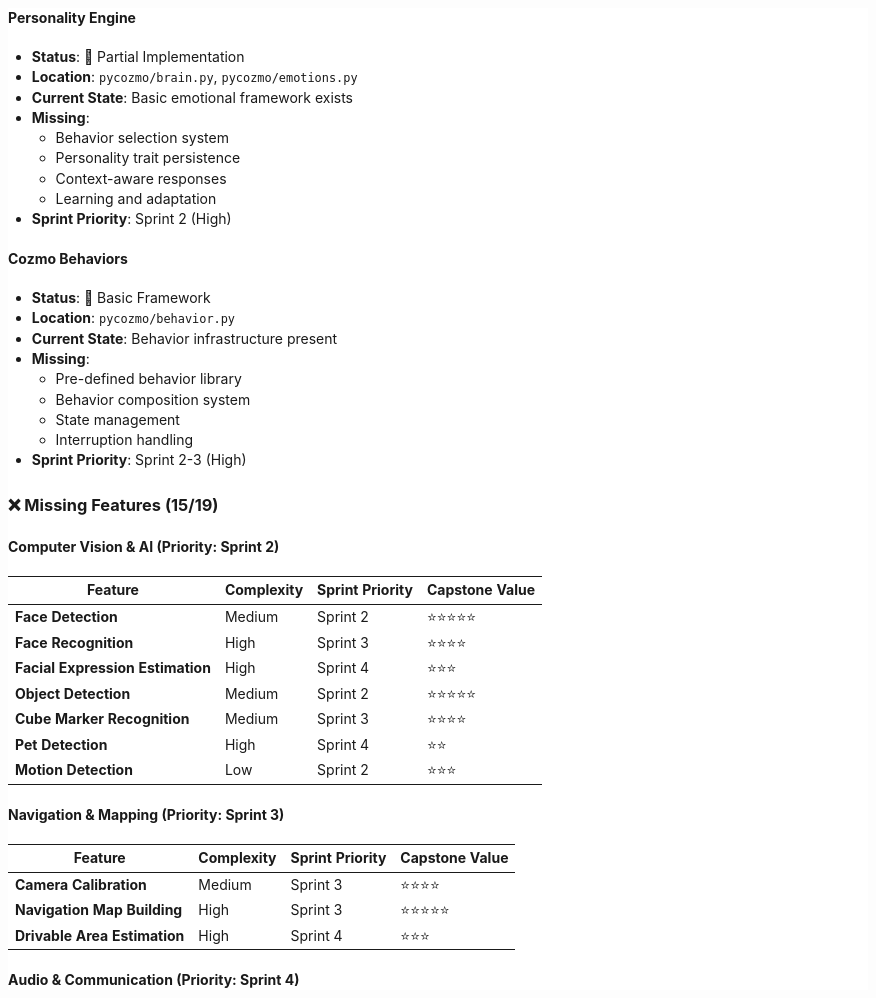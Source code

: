 #### Personality Engine
- **Status**: 🚧 Partial Implementation
- **Location**: `pycozmo/brain.py`, `pycozmo/emotions.py`
- **Current State**: Basic emotional framework exists
- **Missing**: 
  - Behavior selection system
  - Personality trait persistence
  - Context-aware responses
  - Learning and adaptation
- **Sprint Priority**: Sprint 2 (High)

#### Cozmo Behaviors  
- **Status**: 🚧 Basic Framework
- **Location**: `pycozmo/behavior.py`
- **Current State**: Behavior infrastructure present
- **Missing**:
  - Pre-defined behavior library
  - Behavior composition system
  - State management
  - Interruption handling
- **Sprint Priority**: Sprint 2-3 (High)

### ❌ Missing Features (15/19)

#### Computer Vision & AI (Priority: Sprint 2)

| Feature | Complexity | Sprint Priority | Capstone Value |
|---------|------------|-----------------|----------------|
| **Face Detection** | Medium | Sprint 2 | ⭐⭐⭐⭐⭐ |
| **Face Recognition** | High | Sprint 3 | ⭐⭐⭐⭐ |
| **Facial Expression Estimation** | High | Sprint 4 | ⭐⭐⭐ |
| **Object Detection** | Medium | Sprint 2 | ⭐⭐⭐⭐⭐ |
| **Cube Marker Recognition** | Medium | Sprint 3 | ⭐⭐⭐⭐ |
| **Pet Detection** | High | Sprint 4 | ⭐⭐ |
| **Motion Detection** | Low | Sprint 2 | ⭐⭐⭐ |

#### Navigation & Mapping (Priority: Sprint 3)

| Feature | Complexity | Sprint Priority | Capstone Value |
|---------|------------|-----------------|----------------|
| **Camera Calibration** | Medium | Sprint 3 | ⭐⭐⭐⭐ |
| **Navigation Map Building** | High | Sprint 3 | ⭐⭐⭐⭐⭐ |
| **Drivable Area Estimation** | High | Sprint 4 | ⭐⭐⭐ |

#### Audio & Communication (Priority: Sprint 4)
